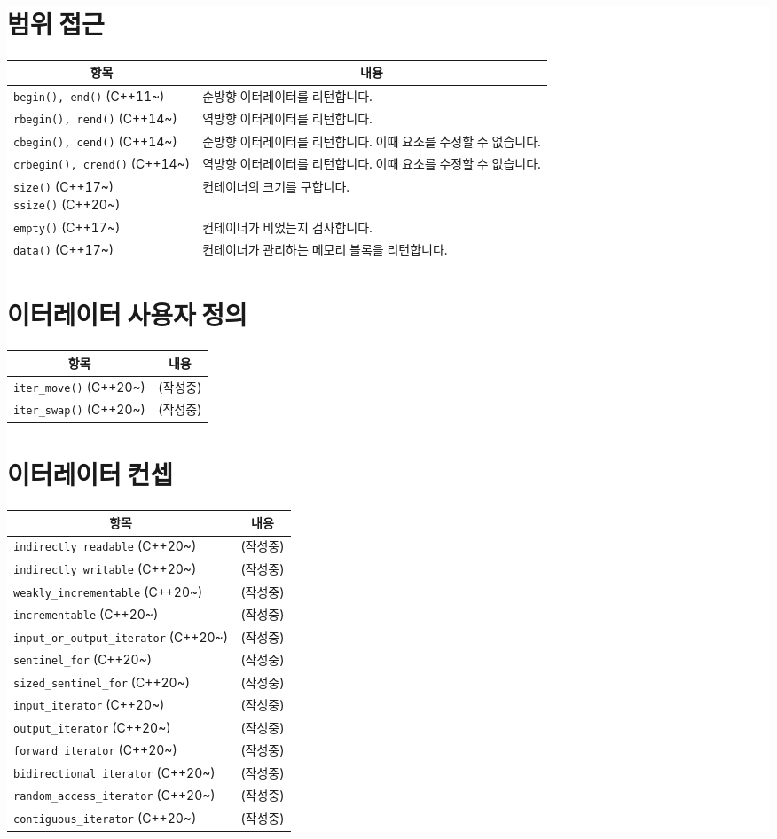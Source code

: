 # 범위 접근

|항목|내용|
|--|--|
|`begin(), end()` (C++11~)|순방향 이터레이터를 리턴합니다.|
|`rbegin(), rend()` (C++14~)|역방향 이터레이터를 리턴합니다.|
|`cbegin(), cend()` (C++14~)|순방향 이터레이터를 리턴합니다. 이때 요소를 수정할 수 없습니다.|
|`crbegin(), crend()` (C++14~)|역방향 이터레이터를 리턴합니다. 이때 요소를 수정할 수 없습니다.|
|`size()` (C++17~)<br/>`ssize()` (C++20~)|컨테이너의 크기를 구합니다.|
|`empty()` (C++17~)|컨테이너가 비었는지 검사합니다.|
|`data()` (C++17~)|컨테이너가 관리하는 메모리 블록을 리턴합니다.|

# 이터레이터 사용자 정의

|항목|내용|
|--|--|
|`iter_move()` (C++20~)|(작성중)|
|`iter_swap()` (C++20~)|(작성중)|

# 이터레이터 컨셉 

|항목|내용|
|--|--|
|`indirectly_readable` (C++20~)|(작성중)|
|`indirectly_writable` (C++20~)|(작성중)|
|`weakly_incrementable` (C++20~)|(작성중)|
|`incrementable` (C++20~)|(작성중)|
|`input_or_output_iterator` (C++20~)|(작성중)|
|`sentinel_for` (C++20~)|(작성중)|  
|`sized_sentinel_for` (C++20~)|(작성중)|  
|`input_iterator` (C++20~)|(작성중)|  
|`output_iterator` (C++20~)|(작성중)| 
|`forward_iterator` (C++20~)|(작성중)| 
|`bidirectional_iterator` (C++20~)|(작성중)| 
|`random_access_iterator` (C++20~)|(작성중)| 
|`contiguous_iterator` (C++20~)|(작성중)|  
